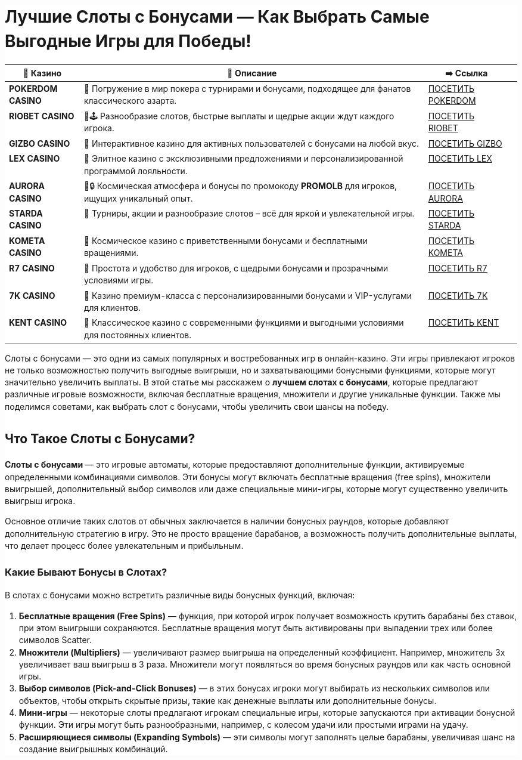 # Лучшие Слоты с Бонусами — Как Выбрать Самые Выгодные Игры для Победы!
| 🎰 Казино           | 📜 Описание                                                                                       | ➡️ Ссылка                                                                                          |   |
| ------------------- | ------------------------------------------------------------------------------------------------- | -------------------------------------------------------------------------------------------------- | - |
| **POKERDOM CASINO** | 🎲 Погружение в мир покера с турнирами и бонусами, подходящее для фанатов классического азарта.   | [ПОСЕТИТЬ POKERDOM](https://brandplay.link/FwVc4f)                                                 |   |
| **RIOBET CASINO**   | 🌟🕹️ Разнообразие слотов, быстрые выплаты и щедрые акции ждут каждого игрока.                    | [ПОСЕТИТЬ RIOBET](https://brandplay.link/TnjsxFvH)                                                 |   |
| **GIZBO CASINO**    | 🚀 Интерактивное казино для активных пользователей с бонусами на любой вкус.                      | [ПОСЕТИТЬ GIZBO](https://brandplay.link/rvzLrVLp)                                                  |   |
| **LEX CASINO**      | 🎰 Элитное казино с эксклюзивными предложениями и персонализированной программой лояльности.      | [ПОСЕТИТЬ LEX](https://brandplay.link/VMqNXPFs)                                                    |   |
| **AURORA CASINO**   | 🌌🔒 Космическая атмосфера и бонусы по промокоду **PROMOLB** для игроков, ищущих уникальный опыт. | [ПОСЕТИТЬ AURORA](https://10trafic-stat2.com/click/668546556bcc6313411604bc/6766/13031/subaccount) |   |
| **STARDA CASINO**   | 🌠 Турниры, акции и разнообразие слотов – всё для яркой и увлекательной игры.                     | [ПОСЕТИТЬ STARDA](https://brandplay.link/HDcDrxLk)                                                 |   |
| **KOMETA CASINO**   | 💫 Космическое казино с приветственными бонусами и бесплатными вращениями.                        | [ПОСЕТИТЬ KOMETA](https://brandplay.link/jHzFFYGv)                                                 |   |
| **R7 CASINO**       | 🎯 Простота и удобство для игроков, с щедрыми бонусами и прозрачными условиями игры.              | [ПОСЕТИТЬ R7](https://brandplay.link/dByFXP7h)                                                     |   |
| **7K CASINO**       | 💎 Казино премиум-класса с персонализированными бонусами и VIP-услугами для клиентов.             | [ПОСЕТИТЬ 7K](https://brandplay.link/dd46bNgD)                                                     |   |
| **KENT CASINO**     | 🎲 Классическое казино с современными функциями и выгодными условиями для постоянных клиентов.    | [ПОСЕТИТЬ KENT](https://brandplay.link/XRH1g6Vb)                                                   |   |
Слоты с бонусами — это одни из самых популярных и востребованных игр в онлайн-казино. Эти игры привлекают игроков не только возможностью получить выгодные выигрыши, но и захватывающими бонусными функциями, которые могут значительно увеличить выплаты. В этой статье мы расскажем о **лучшем слотах с бонусами**, которые предлагают различные игровые возможности, включая бесплатные вращения, множители и другие уникальные функции. Также мы поделимся советами, как выбрать слот с бонусами, чтобы увеличить свои шансы на победу.

## Что Такое Слоты с Бонусами?

**Слоты с бонусами** — это игровые автоматы, которые предоставляют дополнительные функции, активируемые определенными комбинациями символов. Эти бонусы могут включать бесплатные вращения (free spins), множители выигрышей, дополнительный выбор символов или даже специальные мини-игры, которые могут существенно увеличить выигрыш игрока.

Основное отличие таких слотов от обычных заключается в наличии бонусных раундов, которые добавляют дополнительную стратегию в игру. Это не просто вращение барабанов, а возможность получить дополнительные выплаты, что делает процесс более увлекательным и прибыльным.

### Какие Бывают Бонусы в Слотах?

В слотах с бонусами можно встретить различные виды бонусных функций, включая:

1. **Бесплатные вращения (Free Spins)** — функция, при которой игрок получает возможность крутить барабаны без ставок, при этом выигрыши сохраняются. Бесплатные вращения могут быть активированы при выпадении трех или более символов Scatter.
2. **Множители (Multipliers)** — увеличивают размер выигрыша на определенный коэффициент. Например, множитель 3x увеличивает ваш выигрыш в 3 раза. Множители могут появляться во время бонусных раундов или как часть основной игры.
3. **Выбор символов (Pick-and-Click Bonuses)** — в этих бонусах игроки могут выбирать из нескольких символов или объектов, чтобы открыть скрытые призы, такие как денежные выплаты или дополнительные бонусы.
4. **Мини-игры** — некоторые слоты предлагают игрокам специальные игры, которые запускаются при активации бонусной функции. Эти игры могут быть разнообразными, например, с колесом удачи или простыми играми на удачу.
5. **Расширяющиеся символы (Expanding Symbols)** — эти символы могут заполнять целые барабаны, увеличивая шанс на создание выигрышных комбинаций.
